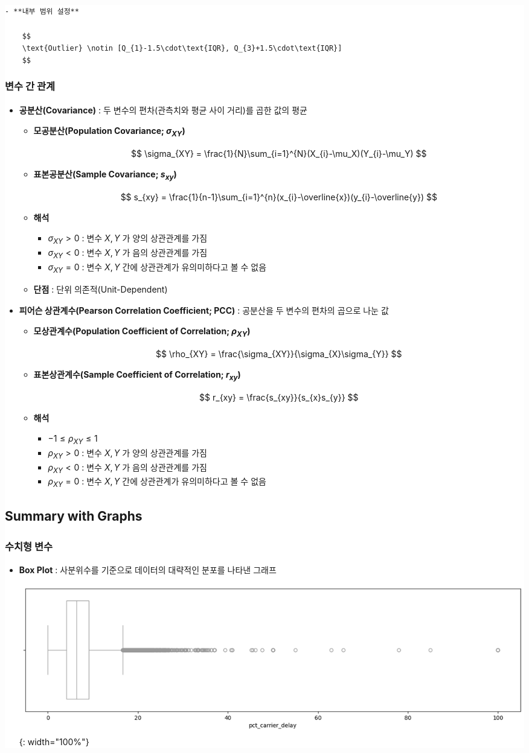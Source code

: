     - **내부 범위 설정**

        $$
        \text{Outlier} \notin [Q_{1}-1.5\cdot\text{IQR}, Q_{3}+1.5\cdot\text{IQR}]
        $$

### 변수 간 관계

- **공분산(Covariance)** : 두 변수의 편차(관측치와 평균 사이 거리)를 곱한 값의 평균
    - **모공분산(Population Covariance; $\sigma_{XY}$)**

        $$
        \sigma_{XY} = \frac{1}{N}\sum_{i=1}^{N}(X_{i}-\mu_X)(Y_{i}-\mu_Y)
        $$
    
    - **표본공분산(Sample Covariance; $s_{xy}$)**

        $$
        s_{xy} = \frac{1}{n-1}\sum_{i=1}^{n}(x_{i}-\overline{x})(y_{i}-\overline{y})
        $$

    - **해석**
        - $\sigma_{XY} > 0$ : 변수 $X, Y$ 가 양의 상관관계를 가짐
        - $\sigma_{XY} < 0$ : 변수 $X, Y$ 가 음의 상관관계를 가짐
        - $\sigma_{XY} = 0$ : 변수 $X, Y$ 간에 상관관계가 유의미하다고 볼 수 없음

    - **단점** : 단위 의존적(Unit-Dependent)

- **피어슨 상관계수(Pearson Correlation Coefficient; PCC)** : 공분산을 두 변수의 편차의 곱으로 나눈 값
    - **모상관계수(Population Coefficient of Correlation; $\rho_{XY}$)**

        $$
        \rho_{XY} = \frac{\sigma_{XY}}{\sigma_{X}\sigma_{Y}}
        $$
    
    - **표본상관계수(Sample Coefficient of Correlation; $r_{xy}$)**

        $$
        r_{xy} = \frac{s_{xy}}{s_{x}s_{y}}
        $$

    - **해석**
        - $-1\le\rho_{XY}\le1$
        - $\rho_{XY} > 0$ : 변수 $X, Y$ 가 양의 상관관계를 가짐
        - $\rho_{XY} < 0$ : 변수 $X, Y$ 가 음의 상관관계를 가짐
        - $\rho_{XY} = 0$ : 변수 $X, Y$ 간에 상관관계가 유의미하다고 볼 수 없음

## Summary with Graphs

### 수치형 변수

- **Box Plot** : 사분위수를 기준으로 데이터의 대략적인 분포를 나타낸 그래프

    ![05](/_post_refer_img/Statistics/01-05.png){: width="100%"}
